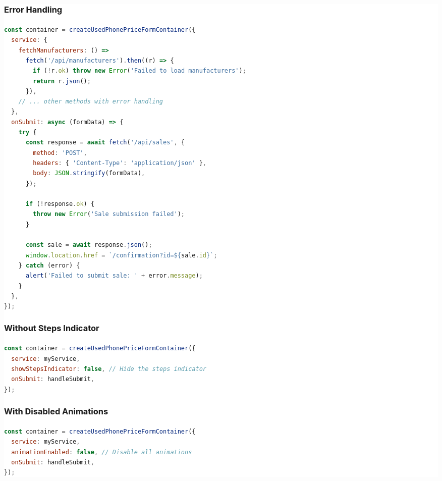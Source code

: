 ### Error Handling

```javascript
const container = createUsedPhonePriceFormContainer({
  service: {
    fetchManufacturers: () =>
      fetch('/api/manufacturers').then((r) => {
        if (!r.ok) throw new Error('Failed to load manufacturers');
        return r.json();
      }),
    // ... other methods with error handling
  },
  onSubmit: async (formData) => {
    try {
      const response = await fetch('/api/sales', {
        method: 'POST',
        headers: { 'Content-Type': 'application/json' },
        body: JSON.stringify(formData),
      });

      if (!response.ok) {
        throw new Error('Sale submission failed');
      }

      const sale = await response.json();
      window.location.href = `/confirmation?id=${sale.id}`;
    } catch (error) {
      alert('Failed to submit sale: ' + error.message);
    }
  },
});
```

### Without Steps Indicator

```javascript
const container = createUsedPhonePriceFormContainer({
  service: myService,
  showStepsIndicator: false, // Hide the steps indicator
  onSubmit: handleSubmit,
});
```

### With Disabled Animations

```javascript
const container = createUsedPhonePriceFormContainer({
  service: myService,
  animationEnabled: false, // Disable all animations
  onSubmit: handleSubmit,
});
```
